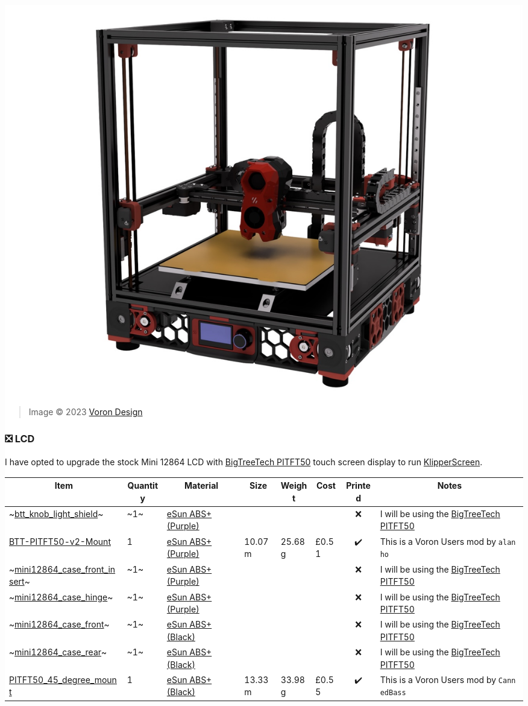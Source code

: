 ![3D render of the Voron 2.4 Skirts](/assets/blog/printer-voron-2.4/voron-design/skirts.jpg 'Skirts')

> Image © 2023 [Voron Design](https://www.vorondesign.com/)

### :negative_squared_cross_mark: LCD

I have opted to upgrade the stock Mini 12864 LCD with [BigTreeTech PITFT50][PITFT50] touch screen display to run [KlipperScreen](https://klipperscreen.readthedocs.io/).

| Item                                                                                                                                                           | Quantity | Material                     | Size   | Weight | Cost  |      Printed       | Notes                                              |
| -------------------------------------------------------------------------------------------------------------------------------------------------------------- | -------- | ---------------------------- | ------ | ------ | ----- | :----------------: | -------------------------------------------------- |
| ~[btt_knob_light_shield](https://github.com/VoronDesign/Voron-2/blob/Voron2.4/STLs/Skirts/%5Ba%5D_btt_knob_light_shield.stl)~                                  | ~1~      | [eSun ABS+ (Purple)][accent] |        |        |       |        :x:         | I will be using the [BigTreeTech PITFT50][PITFT50] |
| [BTT-PITFT50-v2-Mount](https://github.com/VoronDesign/VoronUsers/blob/main/printer_mods/alanho/BTT_PITFT50_v2_Mount/STLs/BTT-PITFT50-v2-Mount.stl)             | 1        | [eSun ABS+ (Purple)][accent] | 10.07m | 25.68g | £0.51 | :heavy_check_mark: | This is a Voron Users mod by `alanho`              |
| ~[mini12864_case_front_insert](https://github.com/VoronDesign/Voron-2/blob/Voron2.4/STLs/Skirts/%5Ba%5D_mini12864_case_front_insert.stl)~                      | ~1~      | [eSun ABS+ (Purple)][accent] |        |        |       |        :x:         | I will be using the [BigTreeTech PITFT50][PITFT50] |
| ~[mini12864_case_hinge](https://github.com/VoronDesign/Voron-2/blob/Voron2.4/STLs/Skirts/%5Ba%5D_mini12864_case_hinge.stl)~                                    | ~1~      | [eSun ABS+ (Purple)][accent] |        |        |       |        :x:         | I will be using the [BigTreeTech PITFT50][PITFT50] |
| ~[mini12864_case_front](https://github.com/VoronDesign/Voron-2/blob/Voron2.4/STLs/Skirts/mini12864_case_front.stl)~                                            | ~1~      | [eSun ABS+ (Black)][primary] |        |        |       |        :x:         | I will be using the [BigTreeTech PITFT50][PITFT50] |
| ~[mini12864_case_rear](https://github.com/VoronDesign/Voron-2/blob/Voron2.4/STLs/Skirts/mini12864_case_rear.stl)~                                              | ~1~      | [eSun ABS+ (Black)][primary] |        |        |       |        :x:         | I will be using the [BigTreeTech PITFT50][PITFT50] |
| [PITFT50_45_degree_mount](https://github.com/VoronDesign/VoronUsers/blob/main/printer_mods/CannedBass/PITFT50_45_degree_mount/STL/PITFT50_45_degree_mount.stl) | 1        | [eSun ABS+ (Black)][primary] | 13.33m | 33.98g | £0.55 | :heavy_check_mark: | This is a Voron Users mod by `CannedBass`          |


[AWD Kit]: https://www.onetwo3d.co.uk/product/ldo-voron-awd-all-wheel-drive-upgrade-kit 'LDO Voron AWD (All-Wheel-Drive) Upgrade Kit from OneTwo3D'
[Motion Kit]: https://www.aliexpress.com/item/4000937359753.html 'Powge Voron 2.4 R2 Motion Kit from Ali Express'
[A/B Motor]: https://www.onetwo3d.co.uk/product/ldo-42sth48-2504-s35-stepper-motor 'LDO 42STH48-2504AH(S35) Stepper Motor from OneTwo3D'
[Controller]: https://mellow-3d.github.io/fly_super8.html 'Mellow Fly Super8 V1.0'
[Filament Sensor]: https://biqu.equipment/products/btt-sfs-v2-0-smart-filament-sensor 'BigTreeTech Smart Filament Sensor V2.0'
[PITFT50]: https://biqu.equipment/products/bigtreetech-pi-tft43-v2-0-screen-board 'BigTreeTech PITFT50 V2.0 Touch Screen for Raspberry Pi'
[Power Inlet]: https://www.amazon.co.uk/dp/B0BVRF249S 'POFET Power Supply Socket with Fuse for 3D Printer from Amazon'
[SSR]: https://www.onetwo3d.co.uk/product/omron-g3na-210b-utu-solid-state-relay-ssr 'Omron Solid State relay (SSR) from OneTwo3D'
[Tap]: https://www.chaoticlab.com/products/cnc-voron-tap?variant=40494842675298 'Chaoticlab CNC Voron Tap V2.0'
[Toolhead PCB]: https://docs.ldomotors.com/en/voron/toolhead_harness#the-toolhead-pcb-stealthburner-version 'LDO Toolhead Wiring Kit Toolhead PCB (Stealthburner Version)'
[Z Motor]: https://www.onetwo3d.co.uk/product/ldo-stepper-motor-42sth40-1684ac 'LDO Stepper Motor (42STH40-1684AC) from OneTwo3D'
[Build Plate]: https://www.onetwo3d.co.uk/product/mandala-rose-works-ultra-flat-voron-2-4-trident-bed-magnetic-non-magnetic 'Mandala Rose Works ultra-flat Voron 2.4 Bed (non-magnetic) from OneTwo3D'
[Flex Plate]: https://www.aliexpress.com/item/1005006340164332.html 'Energetic Spring Steel Magnetic Print Bed from Ali Express'
[Heater]: https://www.onetwo3d.co.uk/product/keenovo-heater-pads 'Keenovo Heater Pad for Voron Printers from OneTwo3D'
[accent]: printer-filament#esun-abs-purple 'Accent Color'
[primary]: printer-filament#esun-abs-black 'Primary Color'